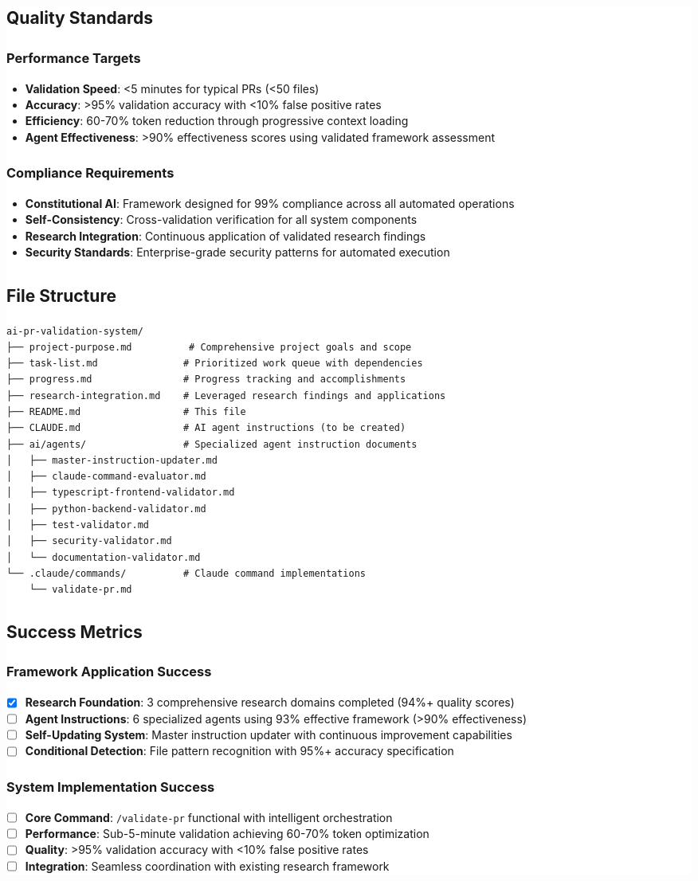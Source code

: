 ## Quality Standards

### Performance Targets
- **Validation Speed**: <5 minutes for typical PRs (<50 files)
- **Accuracy**: >95% validation accuracy with <10% false positive rates
- **Efficiency**: 60-70% token reduction through progressive context loading
- **Agent Effectiveness**: >90% effectiveness scores using validated framework assessment

### Compliance Requirements
- **Constitutional AI**: Framework designed for 99% compliance across all automated operations
- **Self-Consistency**: Cross-validation verification for all system components
- **Research Integration**: Continuous application of validated research findings
- **Security Standards**: Enterprise-grade security patterns for automated execution

## File Structure

```
ai-pr-validation-system/
├── project-purpose.md          # Comprehensive project goals and scope
├── task-list.md               # Prioritized work queue with dependencies
├── progress.md                # Progress tracking and accomplishments
├── research-integration.md    # Leveraged research findings and applications
├── README.md                  # This file
├── CLAUDE.md                  # AI agent instructions (to be created)
├── ai/agents/                 # Specialized agent instruction documents
│   ├── master-instruction-updater.md
│   ├── claude-command-evaluator.md
│   ├── typescript-frontend-validator.md
│   ├── python-backend-validator.md
│   ├── test-validator.md
│   ├── security-validator.md
│   └── documentation-validator.md
└── .claude/commands/          # Claude command implementations
    └── validate-pr.md
```

## Success Metrics

### Framework Application Success
- [x] **Research Foundation**: 3 comprehensive research domains completed (94%+ quality scores)
- [ ] **Agent Instructions**: 6 specialized agents using 93% effective framework (>90% effectiveness)
- [ ] **Self-Updating System**: Master instruction updater with continuous improvement capabilities
- [ ] **Conditional Detection**: File pattern recognition with 95%+ accuracy specification

### System Implementation Success  
- [ ] **Core Command**: `/validate-pr` functional with intelligent orchestration
- [ ] **Performance**: Sub-5-minute validation achieving 60-70% token optimization
- [ ] **Quality**: >95% validation accuracy with <10% false positive rates
- [ ] **Integration**: Seamless coordination with existing research framework
